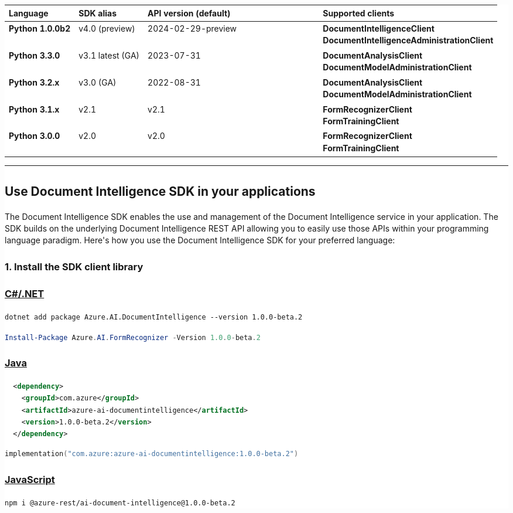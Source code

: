 | Language| SDK alias | API version (default) &emsp;&emsp;&emsp;&emsp;&emsp;&emsp;&emsp;&emsp;&emsp;&emsp; | Supported clients|
| :------ | :-----------|:---------- | :-----------------|
| **Python 1.0.0b2**| v4.0 (preview)| 2024-02-29-preview |**DocumentIntelligenceClient**</br>**DocumentIntelligenceAdministrationClient**|
| **Python 3.3.0**| v3.1 latest (GA)| 2023-07-31|  **DocumentAnalysisClient**</br>**DocumentModelAdministrationClient**|
| **Python 3.2.x**| v3.0 (GA)| 2022-08-31|  **DocumentAnalysisClient**</br>**DocumentModelAdministrationClient**|
| **Python 3.1.x**| v2.1 |  v2.1  |  **FormRecognizerClient**</br>**FormTrainingClient** |
| **Python 3.0.0** | v2.0 |  v2.0 |**FormRecognizerClient**</br>**FormTrainingClient** |

---

## Use Document Intelligence SDK in your applications

The Document Intelligence SDK enables the use and management of the Document Intelligence service in your application. The SDK builds on the underlying Document Intelligence REST API allowing you to easily use those APIs within your programming language paradigm. Here's how you use the Document Intelligence SDK for your preferred language:

### 1. Install the SDK client library

### [C#/.NET](#tab/csharp)

```dotnetcli
dotnet add package Azure.AI.DocumentIntelligence --version 1.0.0-beta.2
```

```powershell
Install-Package Azure.AI.FormRecognizer -Version 1.0.0-beta.2
```

### [Java](#tab/java)

```xml
  <dependency>
    <groupId>com.azure</groupId>
    <artifactId>azure-ai-documentintelligence</artifactId>
    <version>1.0.0-beta.2</version>
  </dependency>

```

```kotlin
implementation("com.azure:azure-ai-documentintelligence:1.0.0-beta.2")

```

### [JavaScript](#tab/javascript)

```console
npm i @azure-rest/ai-document-intelligence@1.0.0-beta.2
```

